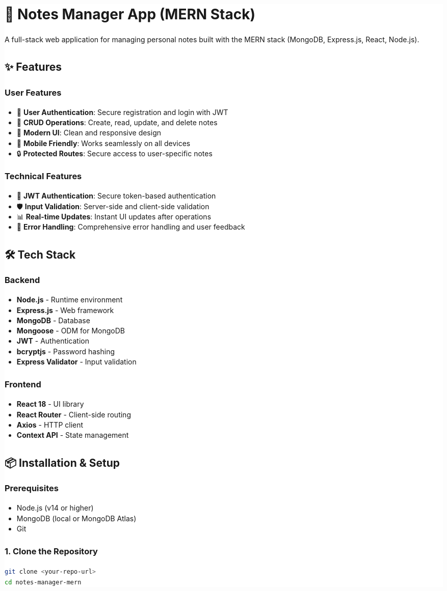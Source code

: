 # 📝 Notes Manager App (MERN Stack)

A full-stack web application for managing personal notes built with the MERN stack (MongoDB, Express.js, React, Node.js).

## ✨ Features

### User Features
- 🔐 **User Authentication**: Secure registration and login with JWT
- 📝 **CRUD Operations**: Create, read, update, and delete notes
- 🎨 **Modern UI**: Clean and responsive design
- 📱 **Mobile Friendly**: Works seamlessly on all devices
- 🔒 **Protected Routes**: Secure access to user-specific notes

### Technical Features
- 🚀 **JWT Authentication**: Secure token-based authentication
- 🛡️ **Input Validation**: Server-side and client-side validation
- 📊 **Real-time Updates**: Instant UI updates after operations
- 🎯 **Error Handling**: Comprehensive error handling and user feedback

## 🛠️ Tech Stack

### Backend
- **Node.js** - Runtime environment
- **Express.js** - Web framework
- **MongoDB** - Database
- **Mongoose** - ODM for MongoDB
- **JWT** - Authentication
- **bcryptjs** - Password hashing
- **Express Validator** - Input validation

### Frontend
- **React 18** - UI library
- **React Router** - Client-side routing
- **Axios** - HTTP client
- **Context API** - State management

## 📦 Installation & Setup

### Prerequisites
- Node.js (v14 or higher)
- MongoDB (local or MongoDB Atlas)
- Git

### 1. Clone the Repository
```bash
git clone <your-repo-url>
cd notes-manager-mern
```
